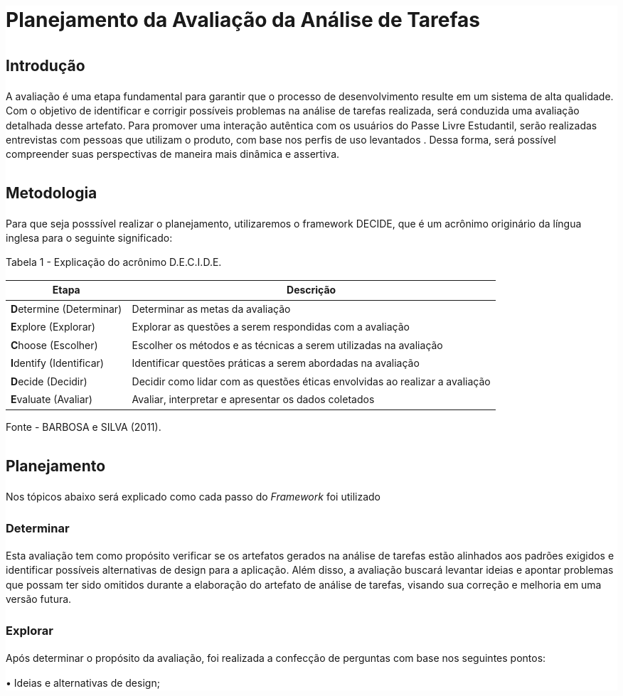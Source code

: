 # Planejamento da Avaliação da Análise de Tarefas

## Introdução

A avaliação é uma etapa fundamental para garantir que o processo de desenvolvimento resulte em um sistema de alta qualidade. Com o objetivo de identificar e corrigir possíveis problemas na análise de tarefas realizada, será conduzida uma avaliação detalhada desse artefato. Para promover uma interação autêntica com os usuários do Passe Livre Estudantil, serão realizadas entrevistas com pessoas que utilizam o produto, com base nos perfis de uso levantados . Dessa forma, será possível compreender suas perspectivas de maneira mais dinâmica e assertiva.

## Metodologia

Para que seja posssível realizar o planejamento, utilizaremos o framework DECIDE, que é um acrônimo originário da língua inglesa para o seguinte significado:

Tabela 1 - Explicação do acrônimo D.E.C.I.D.E.

| **Etapa**                  | **Descrição**                                                                |
| -------------------------- | ---------------------------------------------------------------------------- |
| **D**etermine (Determinar) | Determinar as metas da avaliação                                             |
| **E**xplore (Explorar)     | Explorar as questões a serem respondidas com a avaliação                     |
| **C**hoose (Escolher)      | Escolher os métodos e as técnicas a serem utilizadas na avaliação            |
| **I**dentify (Identificar) | Identificar questões práticas a serem abordadas na avaliação                 |
| **D**ecide (Decidir)       | Decidir como lidar com as questões éticas envolvidas ao realizar a avaliação |
| **E**valuate (Avaliar)     | Avaliar, interpretar e apresentar os dados coletados                         |

Fonte - BARBOSA e SILVA (2011).

## Planejamento

Nos tópicos abaixo será explicado como cada passo do _Framework_ foi utilizado

### Determinar

Esta avaliação tem como propósito verificar se os artefatos gerados na análise de tarefas estão alinhados aos padrões exigidos e identificar possíveis alternativas de design para a aplicação. Além disso, a avaliação buscará levantar ideias e apontar problemas que possam ter sido omitidos durante a elaboração do artefato de análise de tarefas, visando sua correção e melhoria em uma versão futura.

### Explorar

Após determinar o propósito da avaliação, foi realizada a confecção de perguntas com base nos seguintes pontos:

• Ideias e alternativas de design;
